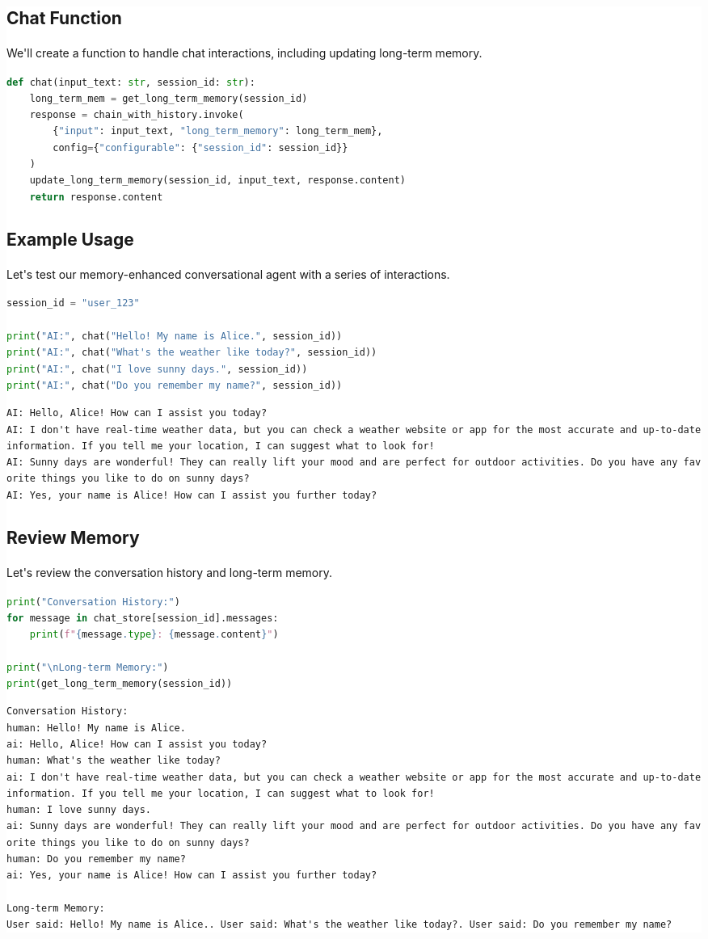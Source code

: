 ## Chat Function

We'll create a function to handle chat interactions, including updating long-term memory.


```python
def chat(input_text: str, session_id: str):
    long_term_mem = get_long_term_memory(session_id)
    response = chain_with_history.invoke(
        {"input": input_text, "long_term_memory": long_term_mem},
        config={"configurable": {"session_id": session_id}}
    )
    update_long_term_memory(session_id, input_text, response.content)
    return response.content
```

## Example Usage

Let's test our memory-enhanced conversational agent with a series of interactions.


```python
session_id = "user_123"

print("AI:", chat("Hello! My name is Alice.", session_id))
print("AI:", chat("What's the weather like today?", session_id))
print("AI:", chat("I love sunny days.", session_id))
print("AI:", chat("Do you remember my name?", session_id))
```

    AI: Hello, Alice! How can I assist you today?
    AI: I don't have real-time weather data, but you can check a weather website or app for the most accurate and up-to-date information. If you tell me your location, I can suggest what to look for!
    AI: Sunny days are wonderful! They can really lift your mood and are perfect for outdoor activities. Do you have any favorite things you like to do on sunny days?
    AI: Yes, your name is Alice! How can I assist you further today?
    

## Review Memory

Let's review the conversation history and long-term memory.


```python
print("Conversation History:")
for message in chat_store[session_id].messages:
    print(f"{message.type}: {message.content}")

print("\nLong-term Memory:")
print(get_long_term_memory(session_id))
```

    Conversation History:
    human: Hello! My name is Alice.
    ai: Hello, Alice! How can I assist you today?
    human: What's the weather like today?
    ai: I don't have real-time weather data, but you can check a weather website or app for the most accurate and up-to-date information. If you tell me your location, I can suggest what to look for!
    human: I love sunny days.
    ai: Sunny days are wonderful! They can really lift your mood and are perfect for outdoor activities. Do you have any favorite things you like to do on sunny days?
    human: Do you remember my name?
    ai: Yes, your name is Alice! How can I assist you further today?
    
    Long-term Memory:
    User said: Hello! My name is Alice.. User said: What's the weather like today?. User said: Do you remember my name?
    
